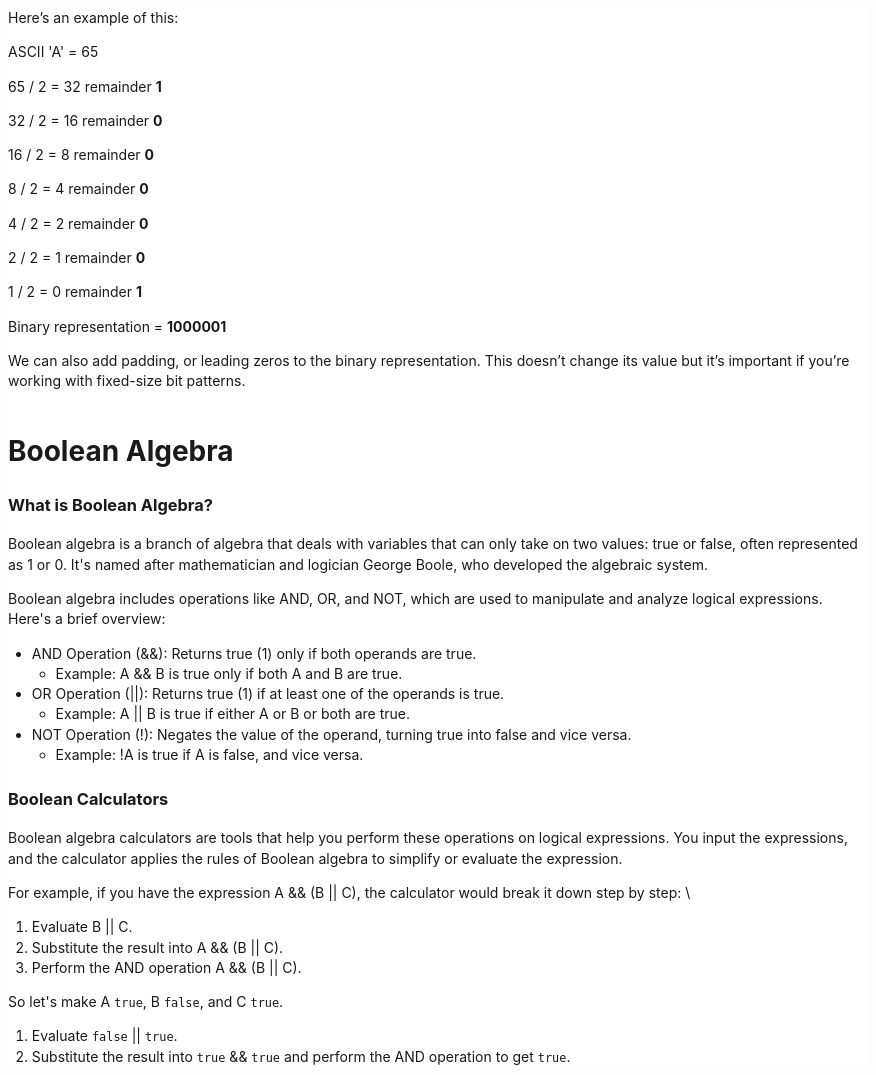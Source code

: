 Here’s an example of this:

ASCII 'A' = 65

65 / 2 = 32 remainder **1**

32 / 2 = 16 remainder **0**

16 / 2 = 8 remainder **0**

8 / 2 = 4 remainder **0**

4 / 2 = 2 remainder **0**

2 / 2 = 1 remainder **0**

1 / 2 = 0 remainder **1**

Binary representation = **1000001**

We can also add padding, or leading zeros to the binary representation. This doesn’t change its value but it’s important if you’re working with fixed-size bit patterns.

# Boolean Algebra

### What is Boolean Algebra?

Boolean algebra is a branch of algebra that deals with variables that can only take on two values: true or false, often represented as 1 or 0. It's named after mathematician and logician George Boole, who developed the algebraic system.

Boolean algebra includes operations like AND, OR, and NOT, which are used to manipulate and analyze logical expressions. Here's a brief overview:

* AND Operation (&&): Returns true (1) only if both operands are true.
    * Example: A && B is true only if both A and B are true.
* OR Operation (||): Returns true (1) if at least one of the operands is true.
    * Example: A || B is true if either A or B or both are true.
* NOT Operation (!): Negates the value of the operand, turning true into false and vice versa.
    * Example: !A is true if A is false, and vice versa.

### Boolean Calculators

Boolean algebra calculators are tools that help you perform these operations on logical expressions. You input the expressions, and the calculator applies the rules of Boolean algebra to simplify or evaluate the expression.

For example, if you have the expression A && (B || C), the calculator would break it down step by step: \

1. Evaluate B || C.
2. Substitute the result into A && (B || C).
3. Perform the AND operation A && (B || C).

So let's make A `true`, B `false`, and C `true`.

1. Evaluate `false` || `true`.
2. Substitute the result into `true` && `true` and perform the AND operation to get `true`.
